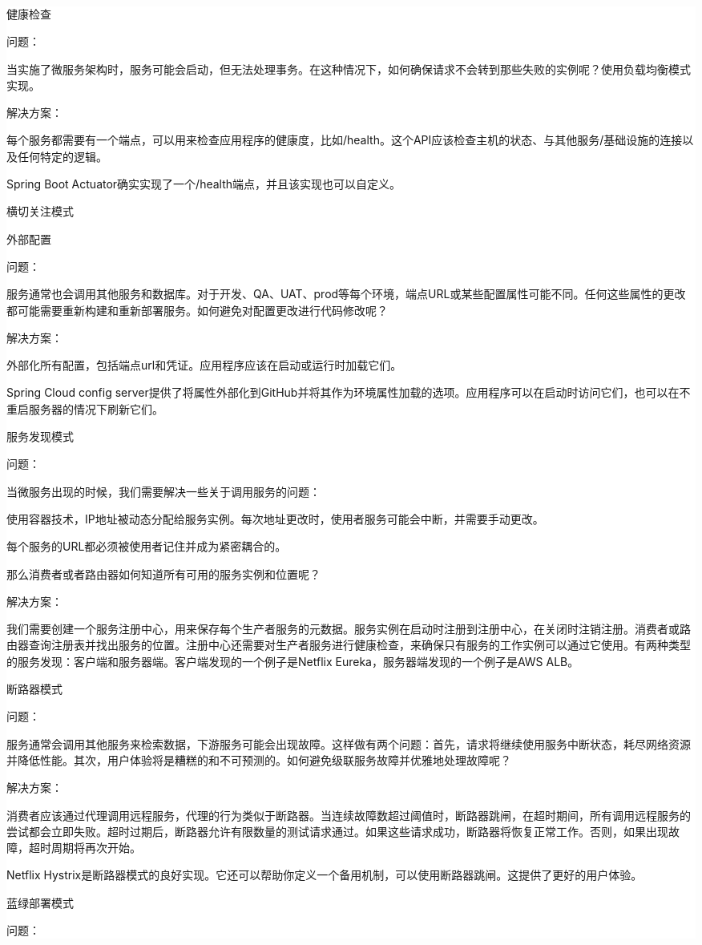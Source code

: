 健康检查

问题：

当实施了微服务架构时，服务可能会启动，但无法处理事务。在这种情况下，如何确保请求不会转到那些失败的实例呢？使用负载均衡模式实现。

解决方案：

每个服务都需要有一个端点，可以用来检查应用程序的健康度，比如/health。这个API应该检查主机的状态、与其他服务/基础设施的连接以及任何特定的逻辑。

Spring Boot Actuator确实实现了一个/health端点，并且该实现也可以自定义。


横切关注模式




外部配置

问题：

服务通常也会调用其他服务和数据库。对于开发、QA、UAT、prod等每个环境，端点URL或某些配置属性可能不同。任何这些属性的更改都可能需要重新构建和重新部署服务。如何避免对配置更改进行代码修改呢？

解决方案：

外部化所有配置，包括端点url和凭证。应用程序应该在启动或运行时加载它们。

Spring Cloud config server提供了将属性外部化到GitHub并将其作为环境属性加载的选项。应用程序可以在启动时访问它们，也可以在不重启服务器的情况下刷新它们。

服务发现模式

问题：

当微服务出现的时候，我们需要解决一些关于调用服务的问题：

使用容器技术，IP地址被动态分配给服务实例。每次地址更改时，使用者服务可能会中断，并需要手动更改。

每个服务的URL都必须被使用者记住并成为紧密耦合的。


那么消费者或者路由器如何知道所有可用的服务实例和位置呢？

解决方案：

我们需要创建一个服务注册中心，用来保存每个生产者服务的元数据。服务实例在启动时注册到注册中心，在关闭时注销注册。消费者或路由器查询注册表并找出服务的位置。注册中心还需要对生产者服务进行健康检查，来确保只有服务的工作实例可以通过它使用。有两种类型的服务发现：客户端和服务器端。客户端发现的一个例子是Netflix Eureka，服务器端发现的一个例子是AWS ALB。

断路器模式

问题：

服务通常会调用其他服务来检索数据，下游服务可能会出现故障。这样做有两个问题：首先，请求将继续使用服务中断状态，耗尽网络资源并降低性能。其次，用户体验将是糟糕的和不可预测的。如何避免级联服务故障并优雅地处理故障呢？

解决方案：

消费者应该通过代理调用远程服务，代理的行为类似于断路器。当连续故障数超过阈值时，断路器跳闸，在超时期间，所有调用远程服务的尝试都会立即失败。超时过期后，断路器允许有限数量的测试请求通过。如果这些请求成功，断路器将恢复正常工作。否则，如果出现故障，超时周期将再次开始。

Netflix Hystrix是断路器模式的良好实现。它还可以帮助你定义一个备用机制，可以使用断路器跳闸。这提供了更好的用户体验。

蓝绿部署模式

问题：
